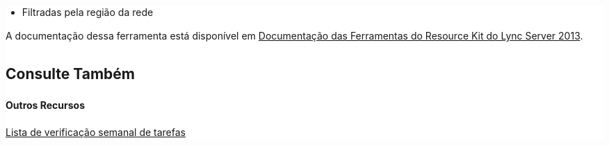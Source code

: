   - Filtradas pela região da rede

A documentação dessa ferramenta está disponível em [Documentação das Ferramentas do Resource Kit do Lync Server 2013](https://technet.microsoft.com/pt-br/library/jj945604\(v=ocs.15\)).

## Consulte Também

#### Outros Recursos

[Lista de verificação semanal de tarefas](lync-server-2013-operations-checklists.md)


